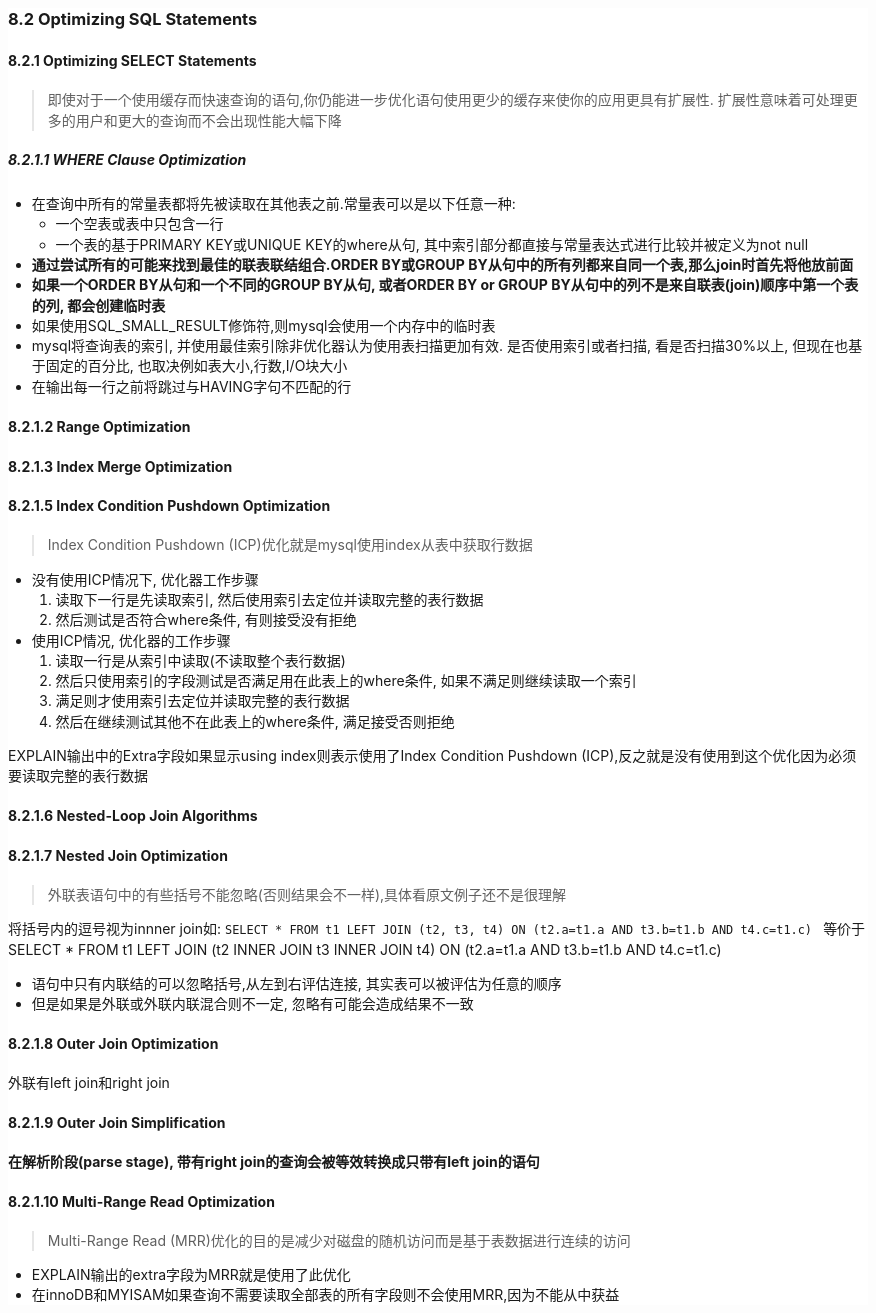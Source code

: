 ### 8.2 Optimizing SQL Statements
#### 8.2.1 Optimizing SELECT Statements
>即使对于一个使用缓存而快速查询的语句,你仍能进一步优化语句使用更少的缓存来使你的应用更具有扩展性. 扩展性意味着可处理更多的用户和更大的查询而不会出现性能大幅下降

##### 8.2.1.1 WHERE Clause Optimization
- 在查询中所有的常量表都将先被读取在其他表之前.常量表可以是以下任意一种:
  - 一个空表或表中只包含一行    
  - 一个表的基于PRIMARY KEY或UNIQUE KEY的where从句, 其中索引部分都直接与常量表达式进行比较并被定义为not null
- **通过尝试所有的可能来找到最佳的联表联结组合.ORDER BY或GROUP BY从句中的所有列都来自同一个表,那么join时首先将他放前面**
- **如果一个ORDER BY从句和一个不同的GROUP BY从句, 或者ORDER BY or GROUP BY从句中的列不是来自联表(join)顺序中第一个表的列, 都会创建临时表**
- 如果使用SQL_SMALL_RESULT修饰符,则mysql会使用一个内存中的临时表
- mysql将查询表的索引, 并使用最佳索引除非优化器认为使用表扫描更加有效. 是否使用索引或者扫描, 看是否扫描30%以上, 但现在也基于固定的百分比, 也取决例如表大小,行数,I/O块大小
- 在输出每一行之前将跳过与HAVING字句不匹配的行

#### 8.2.1.2 Range Optimization     

#### 8.2.1.3 Index Merge Optimization

#### 8.2.1.5 Index Condition Pushdown Optimization
>Index Condition Pushdown (ICP)优化就是mysql使用index从表中获取行数据
- 没有使用ICP情况下, 优化器工作步骤
  1. 读取下一行是先读取索引, 然后使用索引去定位并读取完整的表行数据
  2. 然后测试是否符合where条件, 有则接受没有拒绝
- 使用ICP情况, 优化器的工作步骤
  1. 读取一行是从索引中读取(不读取整个表行数据)
  2. 然后只使用索引的字段测试是否满足用在此表上的where条件, 如果不满足则继续读取一个索引
  3. 满足则才使用索引去定位并读取完整的表行数据
  4. 然后在继续测试其他不在此表上的where条件, 满足接受否则拒绝
  
EXPLAIN输出中的Extra字段如果显示using index则表示使用了Index Condition Pushdown (ICP),反之就是没有使用到这个优化因为必须要读取完整的表行数据 

#### 8.2.1.6 Nested-Loop Join Algorithms

#### 8.2.1.7 Nested Join Optimization
>外联表语句中的有些括号不能忽略(否则结果会不一样),具体看原文例子还不是很理解

将括号内的逗号视为innner join如: 
   `SELECT * FROM t1 LEFT JOIN (t2, t3, t4) ON (t2.a=t1.a AND t3.b=t1.b AND t4.c=t1.c) ` 
   等价于 
   SELECT * FROM t1 LEFT JOIN (t2 INNER JOIN t3 INNER JOIN t4) ON (t2.a=t1.a AND t3.b=t1.b AND t4.c=t1.c)
- 语句中只有内联结的可以忽略括号,从左到右评估连接, 其实表可以被评估为任意的顺序
- 但是如果是外联或外联内联混合则不一定, 忽略有可能会造成结果不一致

#### 8.2.1.8 Outer Join Optimization
外联有left join和right join

#### 8.2.1.9 Outer Join Simplification
**在解析阶段(parse stage), 带有right join的查询会被等效转换成只带有left join的语句**

#### 8.2.1.10 Multi-Range Read Optimization
>Multi-Range Read (MRR)优化的目的是减少对磁盘的随机访问而是基于表数据进行连续的访问
- EXPLAIN输出的extra字段为MRR就是使用了此优化
- 在innoDB和MYISAM如果查询不需要读取全部表的所有字段则不会使用MRR,因为不能从中获益
